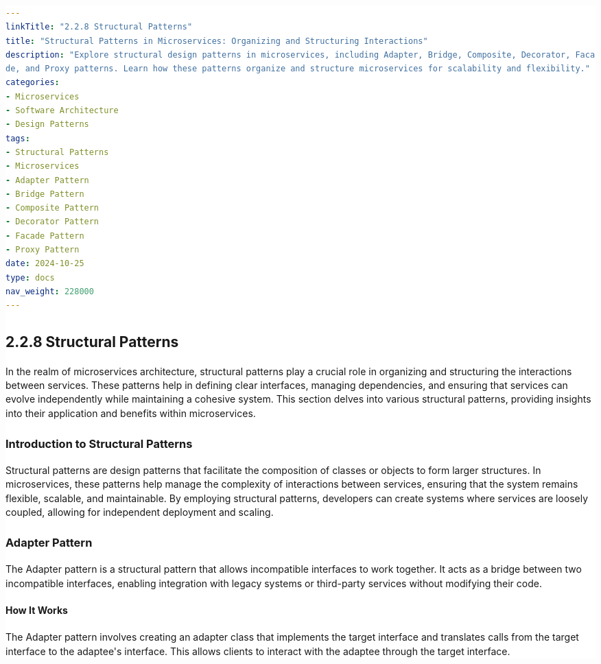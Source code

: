 ```yaml
---
linkTitle: "2.2.8 Structural Patterns"
title: "Structural Patterns in Microservices: Organizing and Structuring Interactions"
description: "Explore structural design patterns in microservices, including Adapter, Bridge, Composite, Decorator, Facade, and Proxy patterns. Learn how these patterns organize and structure microservices for scalability and flexibility."
categories:
- Microservices
- Software Architecture
- Design Patterns
tags:
- Structural Patterns
- Microservices
- Adapter Pattern
- Bridge Pattern
- Composite Pattern
- Decorator Pattern
- Facade Pattern
- Proxy Pattern
date: 2024-10-25
type: docs
nav_weight: 228000
---
```


## 2.2.8 Structural Patterns

In the realm of microservices architecture, structural patterns play a crucial role in organizing and structuring the interactions between services. These patterns help in defining clear interfaces, managing dependencies, and ensuring that services can evolve independently while maintaining a cohesive system. This section delves into various structural patterns, providing insights into their application and benefits within microservices.

### Introduction to Structural Patterns

Structural patterns are design patterns that facilitate the composition of classes or objects to form larger structures. In microservices, these patterns help manage the complexity of interactions between services, ensuring that the system remains flexible, scalable, and maintainable. By employing structural patterns, developers can create systems where services are loosely coupled, allowing for independent deployment and scaling.

### Adapter Pattern

The Adapter pattern is a structural pattern that allows incompatible interfaces to work together. It acts as a bridge between two incompatible interfaces, enabling integration with legacy systems or third-party services without modifying their code.

#### How It Works

The Adapter pattern involves creating an adapter class that implements the target interface and translates calls from the target interface to the adaptee's interface. This allows clients to interact with the adaptee through the target interface.
